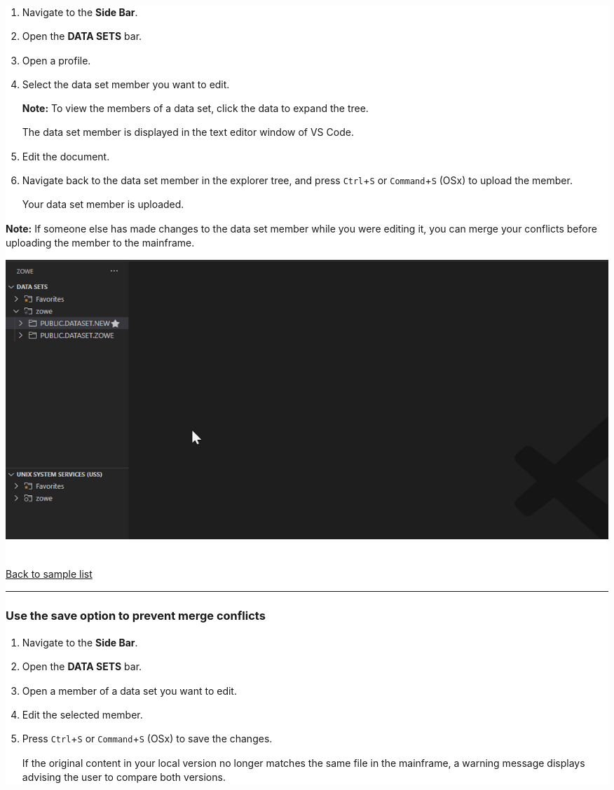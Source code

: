 1. Navigate to the **Side Bar**.
2. Open the **DATA SETS** bar.
3. Open a profile.
4. Select the data set member you want to edit.

   **Note:** To view the members of a data set, click the data to expand the tree.

   The data set member is displayed in the text editor window of VS Code.

5. Edit the document.
6. Navigate back to the data set member in the explorer tree, and press `Ctrl`+`S` or `Command`+`S` (OSx) to upload the member.

   Your data set member is uploaded.

**Note:** If someone else has made changes to the data set member while you were editing it, you can merge your conflicts before uploading the member to the mainframe.

![Edit](/docs/images/ZE-edit-upload.gif?raw=true "Edit")
<br /><br />

[Back to sample list](#sample-use-cases)

---

### Use the save option to prevent merge conflicts

1. Navigate to the **Side Bar**.
2. Open the **DATA SETS** bar.
3. Open a member of a data set you want to edit.
4. Edit the selected member.
5. Press `Ctrl`+`S` or `Command`+`S` (OSx) to save the changes.

   If the original content in your local version no longer matches the same file in the mainframe, a warning message displays advising the user to compare both versions.
